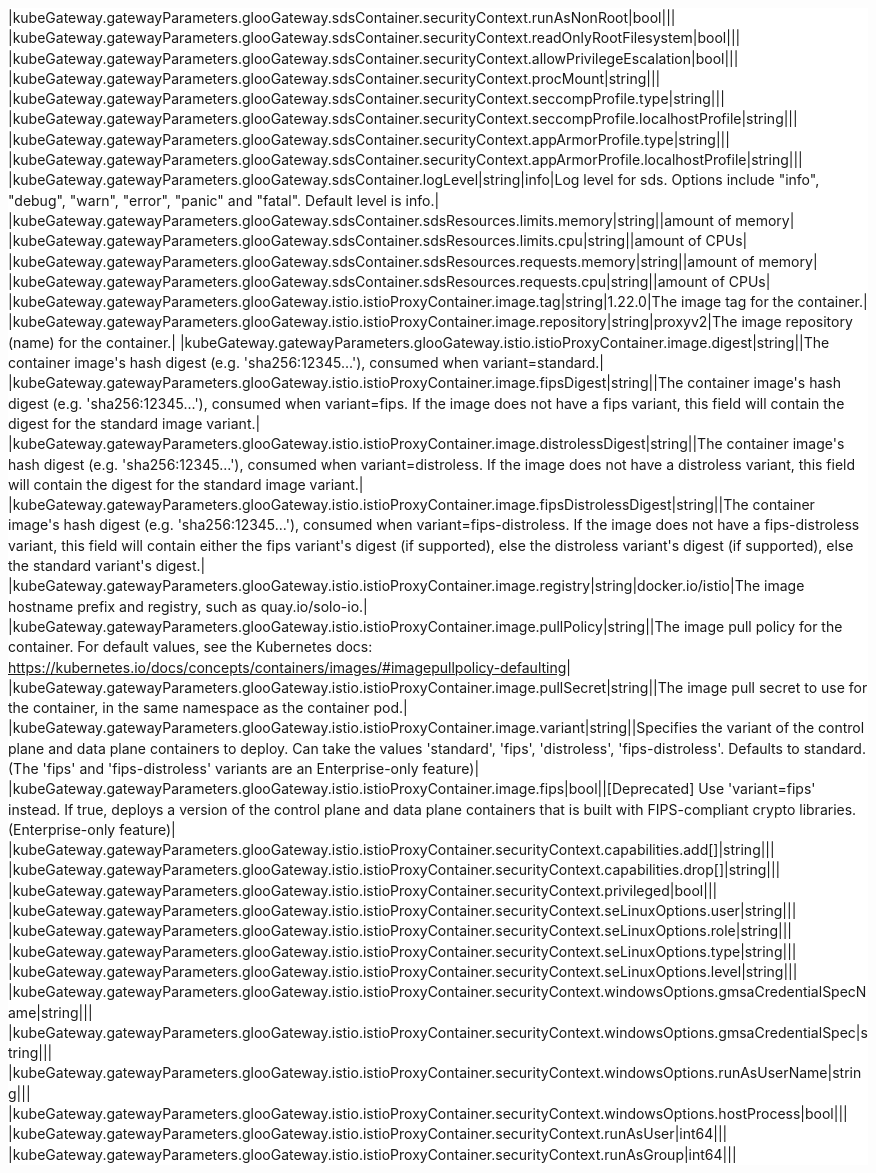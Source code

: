 |kubeGateway.gatewayParameters.glooGateway.sdsContainer.securityContext.runAsNonRoot|bool|||
|kubeGateway.gatewayParameters.glooGateway.sdsContainer.securityContext.readOnlyRootFilesystem|bool|||
|kubeGateway.gatewayParameters.glooGateway.sdsContainer.securityContext.allowPrivilegeEscalation|bool|||
|kubeGateway.gatewayParameters.glooGateway.sdsContainer.securityContext.procMount|string|||
|kubeGateway.gatewayParameters.glooGateway.sdsContainer.securityContext.seccompProfile.type|string|||
|kubeGateway.gatewayParameters.glooGateway.sdsContainer.securityContext.seccompProfile.localhostProfile|string|||
|kubeGateway.gatewayParameters.glooGateway.sdsContainer.securityContext.appArmorProfile.type|string|||
|kubeGateway.gatewayParameters.glooGateway.sdsContainer.securityContext.appArmorProfile.localhostProfile|string|||
|kubeGateway.gatewayParameters.glooGateway.sdsContainer.logLevel|string|info|Log level for sds.  Options include "info", "debug", "warn", "error", "panic" and "fatal". Default level is info.|
|kubeGateway.gatewayParameters.glooGateway.sdsContainer.sdsResources.limits.memory|string||amount of memory|
|kubeGateway.gatewayParameters.glooGateway.sdsContainer.sdsResources.limits.cpu|string||amount of CPUs|
|kubeGateway.gatewayParameters.glooGateway.sdsContainer.sdsResources.requests.memory|string||amount of memory|
|kubeGateway.gatewayParameters.glooGateway.sdsContainer.sdsResources.requests.cpu|string||amount of CPUs|
|kubeGateway.gatewayParameters.glooGateway.istio.istioProxyContainer.image.tag|string|1.22.0|The image tag for the container.|
|kubeGateway.gatewayParameters.glooGateway.istio.istioProxyContainer.image.repository|string|proxyv2|The image repository (name) for the container.|
|kubeGateway.gatewayParameters.glooGateway.istio.istioProxyContainer.image.digest|string||The container image's hash digest (e.g. 'sha256:12345...'), consumed when variant=standard.|
|kubeGateway.gatewayParameters.glooGateway.istio.istioProxyContainer.image.fipsDigest|string||The container image's hash digest (e.g. 'sha256:12345...'), consumed when variant=fips. If the image does not have a fips variant, this field will contain the digest for the standard image variant.|
|kubeGateway.gatewayParameters.glooGateway.istio.istioProxyContainer.image.distrolessDigest|string||The container image's hash digest (e.g. 'sha256:12345...'), consumed when variant=distroless. If the image does not have a distroless variant, this field will contain the digest for the standard image variant.|
|kubeGateway.gatewayParameters.glooGateway.istio.istioProxyContainer.image.fipsDistrolessDigest|string||The container image's hash digest (e.g. 'sha256:12345...'), consumed when variant=fips-distroless. If the image does not have a fips-distroless variant, this field will contain either the fips variant's digest (if supported), else the distroless variant's digest (if supported), else the standard variant's digest.|
|kubeGateway.gatewayParameters.glooGateway.istio.istioProxyContainer.image.registry|string|docker.io/istio|The image hostname prefix and registry, such as quay.io/solo-io.|
|kubeGateway.gatewayParameters.glooGateway.istio.istioProxyContainer.image.pullPolicy|string||The image pull policy for the container. For default values, see the Kubernetes docs: https://kubernetes.io/docs/concepts/containers/images/#imagepullpolicy-defaulting|
|kubeGateway.gatewayParameters.glooGateway.istio.istioProxyContainer.image.pullSecret|string||The image pull secret to use for the container, in the same namespace as the container pod.|
|kubeGateway.gatewayParameters.glooGateway.istio.istioProxyContainer.image.variant|string||Specifies the variant of the control plane and data plane containers to deploy. Can take the values 'standard', 'fips', 'distroless', 'fips-distroless'. Defaults to standard. (The 'fips' and 'fips-distroless' variants are an Enterprise-only feature)|
|kubeGateway.gatewayParameters.glooGateway.istio.istioProxyContainer.image.fips|bool||[Deprecated] Use 'variant=fips' instead. If true, deploys a version of the control plane and data plane containers that is built with FIPS-compliant crypto libraries. (Enterprise-only feature)|
|kubeGateway.gatewayParameters.glooGateway.istio.istioProxyContainer.securityContext.capabilities.add[]|string|||
|kubeGateway.gatewayParameters.glooGateway.istio.istioProxyContainer.securityContext.capabilities.drop[]|string|||
|kubeGateway.gatewayParameters.glooGateway.istio.istioProxyContainer.securityContext.privileged|bool|||
|kubeGateway.gatewayParameters.glooGateway.istio.istioProxyContainer.securityContext.seLinuxOptions.user|string|||
|kubeGateway.gatewayParameters.glooGateway.istio.istioProxyContainer.securityContext.seLinuxOptions.role|string|||
|kubeGateway.gatewayParameters.glooGateway.istio.istioProxyContainer.securityContext.seLinuxOptions.type|string|||
|kubeGateway.gatewayParameters.glooGateway.istio.istioProxyContainer.securityContext.seLinuxOptions.level|string|||
|kubeGateway.gatewayParameters.glooGateway.istio.istioProxyContainer.securityContext.windowsOptions.gmsaCredentialSpecName|string|||
|kubeGateway.gatewayParameters.glooGateway.istio.istioProxyContainer.securityContext.windowsOptions.gmsaCredentialSpec|string|||
|kubeGateway.gatewayParameters.glooGateway.istio.istioProxyContainer.securityContext.windowsOptions.runAsUserName|string|||
|kubeGateway.gatewayParameters.glooGateway.istio.istioProxyContainer.securityContext.windowsOptions.hostProcess|bool|||
|kubeGateway.gatewayParameters.glooGateway.istio.istioProxyContainer.securityContext.runAsUser|int64|||
|kubeGateway.gatewayParameters.glooGateway.istio.istioProxyContainer.securityContext.runAsGroup|int64|||